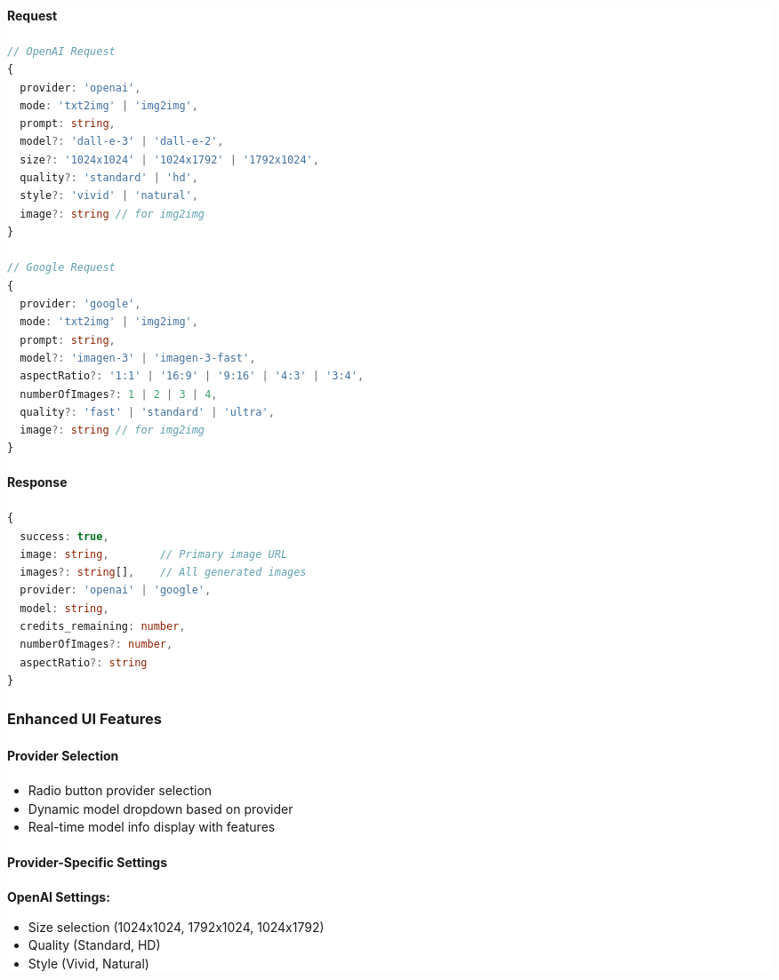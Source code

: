 #### Request
```typescript
// OpenAI Request
{
  provider: 'openai',
  mode: 'txt2img' | 'img2img',
  prompt: string,
  model?: 'dall-e-3' | 'dall-e-2',
  size?: '1024x1024' | '1024x1792' | '1792x1024',
  quality?: 'standard' | 'hd',
  style?: 'vivid' | 'natural',
  image?: string // for img2img
}

// Google Request  
{
  provider: 'google',
  mode: 'txt2img' | 'img2img',
  prompt: string,
  model?: 'imagen-3' | 'imagen-3-fast',
  aspectRatio?: '1:1' | '16:9' | '9:16' | '4:3' | '3:4',
  numberOfImages?: 1 | 2 | 3 | 4,
  quality?: 'fast' | 'standard' | 'ultra',
  image?: string // for img2img
}
```

#### Response
```typescript
{
  success: true,
  image: string,        // Primary image URL
  images?: string[],    // All generated images
  provider: 'openai' | 'google',
  model: string,
  credits_remaining: number,
  numberOfImages?: number,
  aspectRatio?: string
}
```

### Enhanced UI Features

#### Provider Selection
- Radio button provider selection
- Dynamic model dropdown based on provider
- Real-time model info display with features

#### Provider-Specific Settings

**OpenAI Settings:**
- Size selection (1024x1024, 1792x1024, 1024x1792)
- Quality (Standard, HD) 
- Style (Vivid, Natural)
